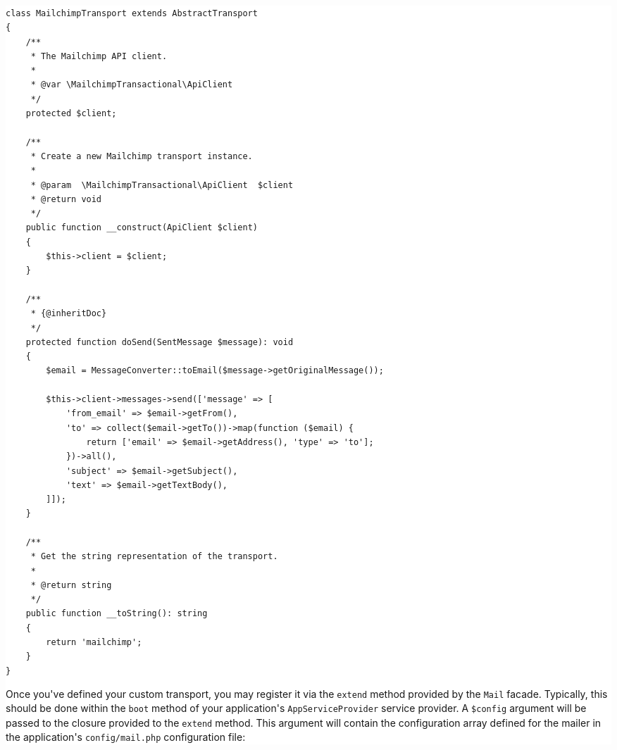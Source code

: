     class MailchimpTransport extends AbstractTransport
    {
        /**
         * The Mailchimp API client.
         *
         * @var \MailchimpTransactional\ApiClient
         */
        protected $client;

        /**
         * Create a new Mailchimp transport instance.
         *
         * @param  \MailchimpTransactional\ApiClient  $client
         * @return void
         */
        public function __construct(ApiClient $client)
        {
            $this->client = $client;
        }

        /**
         * {@inheritDoc}
         */
        protected function doSend(SentMessage $message): void
        {
            $email = MessageConverter::toEmail($message->getOriginalMessage());

            $this->client->messages->send(['message' => [
                'from_email' => $email->getFrom(),
                'to' => collect($email->getTo())->map(function ($email) {
                    return ['email' => $email->getAddress(), 'type' => 'to'];
                })->all(),
                'subject' => $email->getSubject(),
                'text' => $email->getTextBody(),
            ]]);
        }

        /**
         * Get the string representation of the transport.
         *
         * @return string
         */
        public function __toString(): string
        {
            return 'mailchimp';
        }
    }

Once you've defined your custom transport, you may register it via the `extend` method provided by the `Mail` facade. Typically, this should be done within the `boot` method of your application's `AppServiceProvider` service provider. A `$config` argument will be passed to the closure provided to the `extend` method. This argument will contain the configuration array defined for the mailer in the application's `config/mail.php` configuration file:
